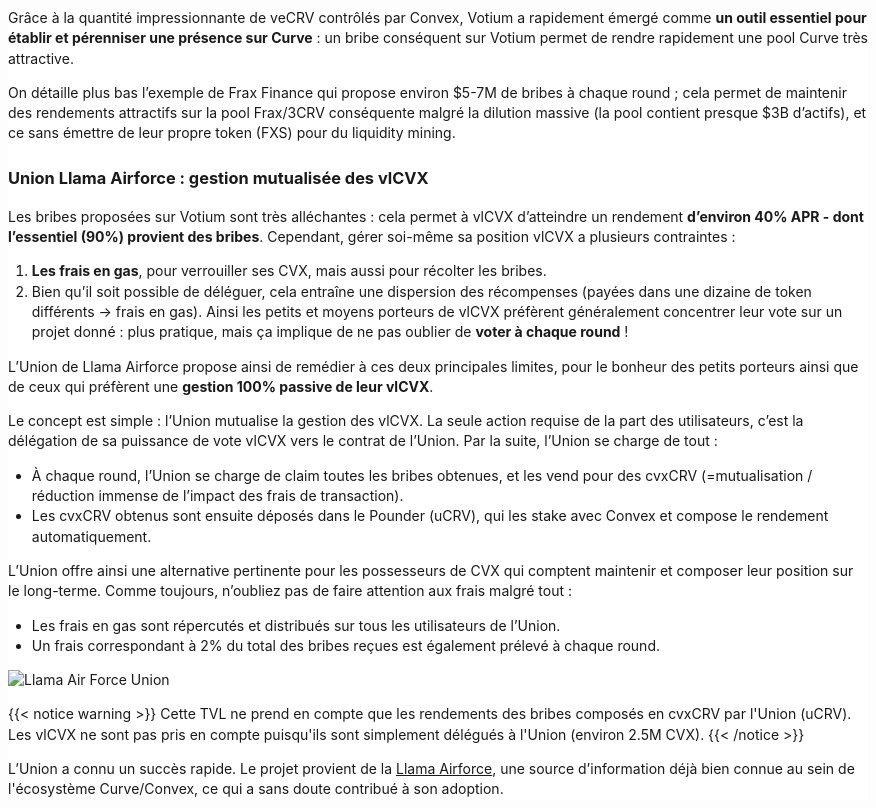 Grâce à la quantité impressionnante de veCRV contrôlés par Convex, Votium a rapidement émergé comme **un outil essentiel pour établir et pérenniser une présence sur Curve** : un bribe conséquent sur Votium permet de rendre rapidement une pool Curve très attractive. 

On détaille plus bas l’exemple de Frax Finance qui propose environ $5-7M de bribes à chaque round ; cela permet de maintenir des rendements attractifs sur la pool Frax/3CRV conséquente malgré la dilution massive (la pool contient presque $3B d’actifs), et ce sans émettre de leur propre token (FXS) pour du liquidity mining.


### Union Llama Airforce : gestion mutualisée des vlCVX

Les bribes proposées sur Votium sont très alléchantes : cela permet à vlCVX d’atteindre un rendement **d’environ 40% APR - dont l’essentiel (90%) provient des bribes**. Cependant, gérer soi-même sa position vlCVX a plusieurs contraintes :

1. **Les frais en gas**, pour verrouiller ses CVX, mais aussi pour récolter les bribes.
2. Bien qu’il soit possible de déléguer, cela entraîne une dispersion des récompenses (payées dans une dizaine de token différents -> frais en gas). Ainsi les petits et moyens porteurs de vlCVX préfèrent généralement concentrer leur vote sur un projet donné : plus pratique, mais ça implique de ne pas oublier de **voter à chaque round** !

L’Union de Llama Airforce propose ainsi de remédier à ces deux principales limites, pour le bonheur des petits porteurs ainsi que de ceux qui préfèrent une **gestion 100% passive de leur vlCVX**.

Le concept est simple : l’Union mutualise la gestion des vlCVX. La seule action requise de la part des utilisateurs, c’est la délégation de sa puissance de vote vlCVX vers le contrat de l’Union. Par la suite, l’Union se charge de tout :



* À chaque round, l’Union se charge de claim toutes les bribes obtenues, et les vend pour des cvxCRV (=mutualisation / réduction immense de l’impact des frais de transaction).
* Les cvxCRV obtenus sont ensuite déposés dans le Pounder (uCRV), qui les stake avec Convex et compose le rendement automatiquement.

L’Union offre ainsi une alternative pertinente pour les possesseurs de CVX qui comptent maintenir et composer leur position sur le long-terme. Comme toujours, n’oubliez pas de faire attention aux frais malgré tout :



* Les frais en gas sont répercutés et distribués sur tous les utilisateurs de l’Union.
* Un frais correspondant à 2% du total des bribes reçues est également prélevé à chaque round.

![Llama Air Force Union](/img/2022/curve-wars-l2/llama-airforce-union.png "Évolution de la TVL de la Union ⚠️")

{{< notice warning >}}
Cette TVL ne prend en compte que les rendements des bribes composés en cvxCRV par l'Union (uCRV). Les vlCVX ne sont pas pris en compte puisqu'ils sont simplement délégués à l'Union (environ 2.5M CVX).
{{< /notice >}}


L’Union a connu un succès rapide. Le projet provient de la [Llama Airforce](https://llama.airforce/#/convex/flyer), une source d’information déjà bien connue au sein de l'écosystème Curve/Convex, ce qui a sans doute contribué à son adoption.
